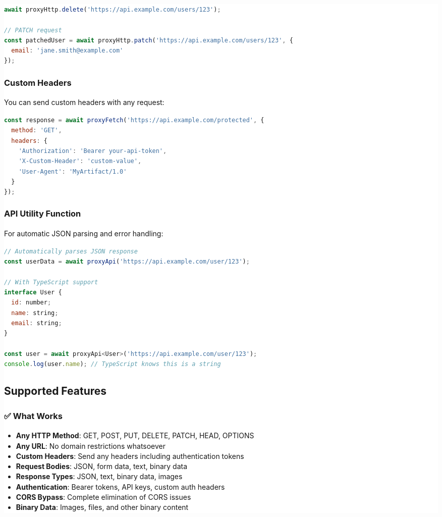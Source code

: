 ```javascript
await proxyHttp.delete('https://api.example.com/users/123');

// PATCH request
const patchedUser = await proxyHttp.patch('https://api.example.com/users/123', {
  email: 'jane.smith@example.com'
});
```

### Custom Headers

You can send custom headers with any request:

```javascript
const response = await proxyFetch('https://api.example.com/protected', {
  method: 'GET',
  headers: {
    'Authorization': 'Bearer your-api-token',
    'X-Custom-Header': 'custom-value',
    'User-Agent': 'MyArtifact/1.0'
  }
});
```

### API Utility Function

For automatic JSON parsing and error handling:

```javascript
// Automatically parses JSON response
const userData = await proxyApi('https://api.example.com/user/123');

// With TypeScript support
interface User {
  id: number;
  name: string;
  email: string;
}

const user = await proxyApi<User>('https://api.example.com/user/123');
console.log(user.name); // TypeScript knows this is a string
```

## Supported Features

### ✅ What Works

- **Any HTTP Method**: GET, POST, PUT, DELETE, PATCH, HEAD, OPTIONS
- **Any URL**: No domain restrictions whatsoever
- **Custom Headers**: Send any headers including authentication tokens
- **Request Bodies**: JSON, form data, text, binary data
- **Response Types**: JSON, text, binary data, images
- **Authentication**: Bearer tokens, API keys, custom auth headers
- **CORS Bypass**: Complete elimination of CORS issues
- **Binary Data**: Images, files, and other binary content
